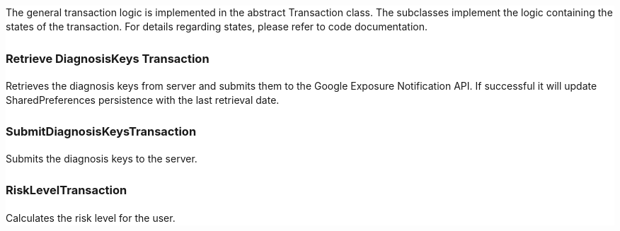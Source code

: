 The general transaction logic is implemented in the abstract Transaction class. The subclasses implement the logic containing the states of the transaction. For details regarding states, please refer to code documentation.

### Retrieve DiagnosisKeys Transaction

Retrieves the diagnosis keys from server and submits them to the Google Exposure Notification API. If successful it will update SharedPreferences persistence with the last retrieval date.

### SubmitDiagnosisKeysTransaction

Submits the diagnosis keys to the server.

### RiskLevelTransaction
Calculates the risk level for the user.
